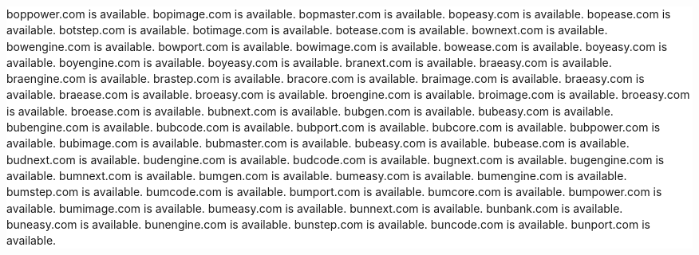 boppower.com is available.
bopimage.com is available.
bopmaster.com is available.
bopeasy.com is available.
bopease.com is available.
botstep.com is available.
botimage.com is available.
botease.com is available.
bownext.com is available.
bowengine.com is available.
bowport.com is available.
bowimage.com is available.
bowease.com is available.
boyeasy.com is available.
boyengine.com is available.
boyeasy.com is available.
branext.com is available.
braeasy.com is available.
braengine.com is available.
brastep.com is available.
bracore.com is available.
braimage.com is available.
braeasy.com is available.
braease.com is available.
broeasy.com is available.
broengine.com is available.
broimage.com is available.
broeasy.com is available.
broease.com is available.
bubnext.com is available.
bubgen.com is available.
bubeasy.com is available.
bubengine.com is available.
bubcode.com is available.
bubport.com is available.
bubcore.com is available.
bubpower.com is available.
bubimage.com is available.
bubmaster.com is available.
bubeasy.com is available.
bubease.com is available.
budnext.com is available.
budengine.com is available.
budcode.com is available.
bugnext.com is available.
bugengine.com is available.
bumnext.com is available.
bumgen.com is available.
bumeasy.com is available.
bumengine.com is available.
bumstep.com is available.
bumcode.com is available.
bumport.com is available.
bumcore.com is available.
bumpower.com is available.
bumimage.com is available.
bumeasy.com is available.
bunnext.com is available.
bunbank.com is available.
buneasy.com is available.
bunengine.com is available.
bunstep.com is available.
buncode.com is available.
bunport.com is available.